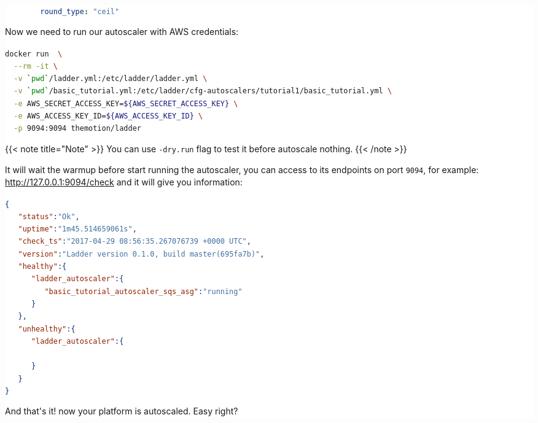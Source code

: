 ```yaml
        round_type: "ceil"
```

Now we need to run our autoscaler with AWS credentials:

```bash
docker run  \
  --rm -it \
  -v `pwd`/ladder.yml:/etc/ladder/ladder.yml \
  -v `pwd`/basic_tutorial.yml:/etc/ladder/cfg-autoscalers/tutorial1/basic_tutorial.yml \
  -e AWS_SECRET_ACCESS_KEY=${AWS_SECRET_ACCESS_KEY} \
  -e AWS_ACCESS_KEY_ID=${AWS_ACCESS_KEY_ID} \
  -p 9094:9094 themotion/ladder
```

{{< note title="Note" >}}
You can use `-dry.run` flag to test it before autoscale nothing.
{{< /note >}}

It will wait the warmup before start running the autoscaler, you can access to its endpoints on port `9094`, for example: http://127.0.0.1:9094/check and it will give you information:

```json
{  
   "status":"Ok",
   "uptime":"1m45.514659061s",
   "check_ts":"2017-04-29 08:56:35.267076739 +0000 UTC",
   "version":"Ladder version 0.1.0, build master(695fa7b)",
   "healthy":{  
      "ladder_autoscaler":{  
         "basic_tutorial_autoscaler_sqs_asg":"running"
      }
   },
   "unhealthy":{  
      "ladder_autoscaler":{  

      }
   }
}
```

And that's it! now your platform is autoscaled. Easy right?